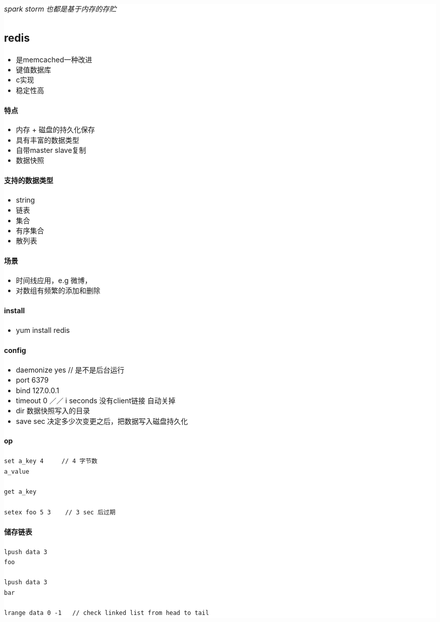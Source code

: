 ###### spark storm 也都是基于内存的存贮


## redis
* 是memcached一种改进
* 键值数据库
* c实现
* 稳定性高

#### 特点
* 内存 + 磁盘的持久化保存
* 具有丰富的数据类型
* 自带master slave复制
* 数据快照

#### 支持的数据类型
* string
* 链表
* 集合
* 有序集合
* 散列表

#### 场景
* 时间线应用，e.g 微博，
* 对数组有频繁的添加和删除

#### install
* yum install redis

#### config
* daemonize yes    // 是不是后台运行
* port 6379
* bind 127.0.0.1
* timeout 0       ／／ i seconds 没有client链接 自动关掉
* dir  数据快照写入的目录
* save sec      决定多少次变更之后，把数据写入磁盘持久化

#### op
```
set a_key 4     // 4 字节数
a_value

get a_key

setex foo 5 3    // 3 sec 后过期
```

#### 储存链表
```
lpush data 3
foo

lpush data 3
bar

lrange data 0 -1   // check linked list from head to tail
```
